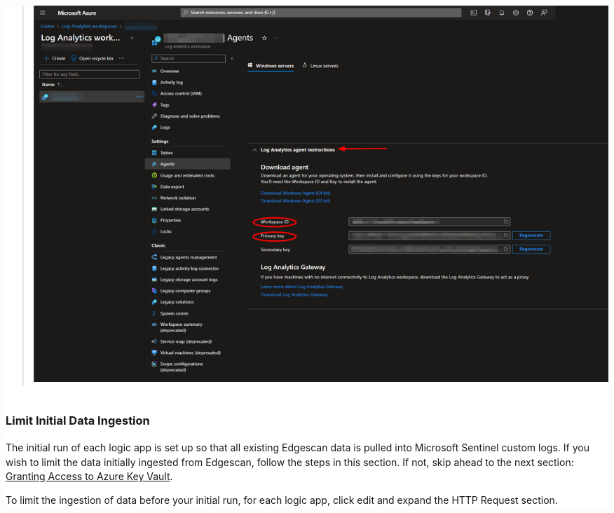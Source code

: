 >![Edgescan_Integration_Deploy_9](Images/Edgescan_Integration_Deploy_9.png)
> 

#
### Limit Initial Data Ingestion

The initial run of each logic app is set up so that all existing Edgescan data is pulled into Microsoft Sentinel custom logs. If you wish to limit the data initially ingested from Edgescan, follow the steps in this section. If not, skip ahead to the next section: [Granting Access to Azure Key Vault](https://github.com/Azure/Azure-Sentinel/tree/master/Playbooks/AS-Edgescan-Integration#granting-access-to-azure-key-vault).

To limit the ingestion of data before your initial run, for each logic app, click edit and expand the HTTP Request section.
